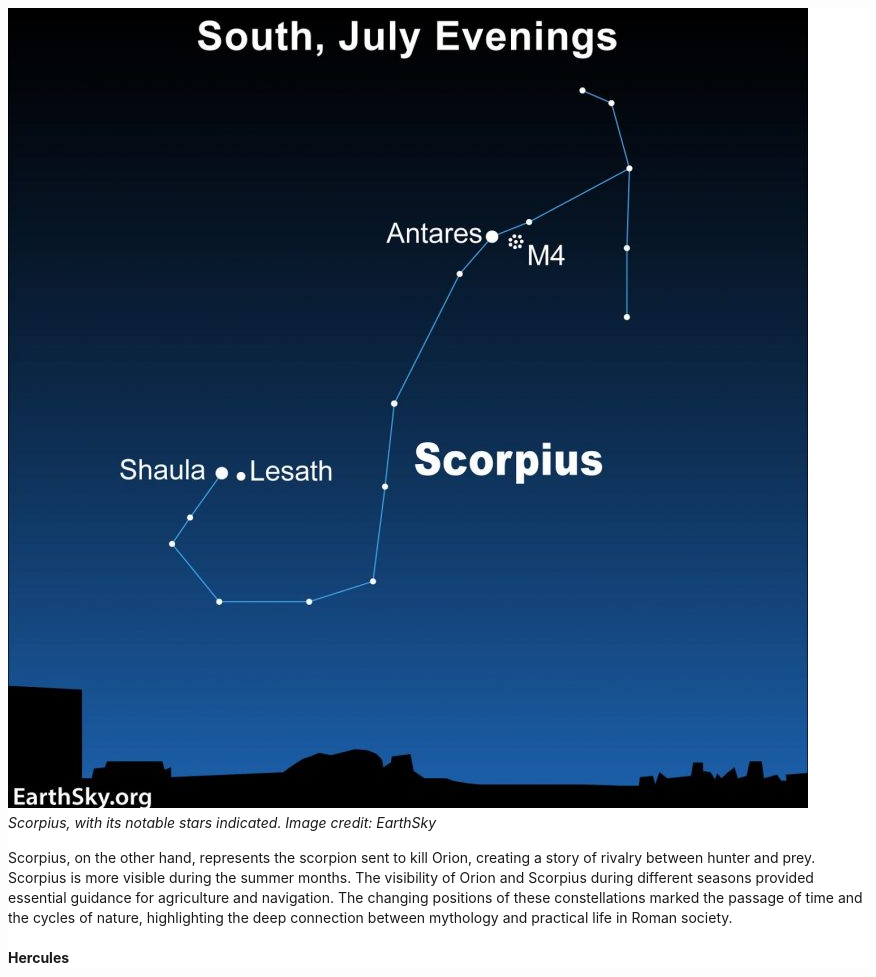 ![](../../../../assets/images/scorpius.jpeg)  
*Scorpius, with its notable stars indicated. Image credit: EarthSky*

Scorpius, on the other hand, represents the scorpion sent to kill Orion, creating a story of rivalry between hunter and prey. Scorpius is more visible during the summer months. The visibility of Orion and Scorpius during different seasons provided essential guidance for agriculture and navigation. The changing positions of these constellations marked the passage of time and the cycles of nature, highlighting the deep connection between mythology and practical life in Roman society.

#### Hercules
